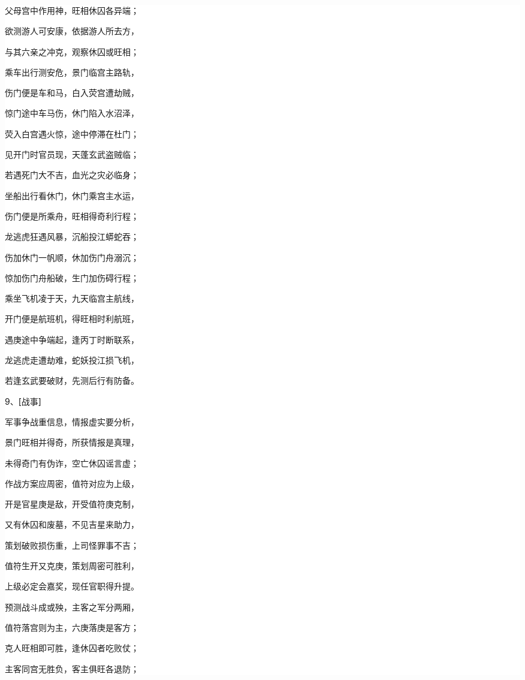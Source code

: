 父母宫中作用神，旺相休囚各异端；

欲测游人可安康，依据游人所去方，

与其六亲之冲克，观察休囚或旺相；

乘车出行测安危，景门临宫主路轨，

伤门便是车和马，白入荧宫遭劫贼，

惊门途中车马伤，休门陷入水沼泽，

荧入白宫遇火惊，途中停滞在杜门；

见开门时官员现，天蓬玄武盗贼临；

若遇死门大不吉，血光之灾必临身；

坐船出行看休门，休门乘宫主水运，

伤门便是所乘舟，旺相得奇利行程；

龙逃虎狂遇风暴，沉船投江蟒蛇吞；

伤加休门一帆顺，休加伤门舟溺沉；

惊加伤门舟船破，生门加伤碍行程；

乘坐飞机凌于天，九天临宫主航线，

开门便是航班机，得旺相时利航班，

遇庚途中争端起，逢丙丁时断联系，

龙逃虎走遭劫难，蛇妖投江损飞机，

若逢玄武要破财，先测后行有防备。

9、[战事]

军事争战重信息，情报虚实要分析，

景门旺相并得奇，所获情报是真理，

未得奇门有伪诈，空亡休囚谣言虚；

作战方案应周密，值符对应为上级，

开是官星庚是敌，开受值符庚克制，

又有休囚和废墓，不见吉星来助力，

策划破败损伤重，上司怪罪事不吉；

值符生开又克庚，策划周密可胜利，

上级必定会嘉奖，现任官职得升提。

预测战斗成或殃，主客之军分两厢，

值符落宫则为主，六庚落庚是客方；

克人旺相即可胜，逢休囚者吃败仗；

主客同宫无胜负，客主俱旺各退防；
